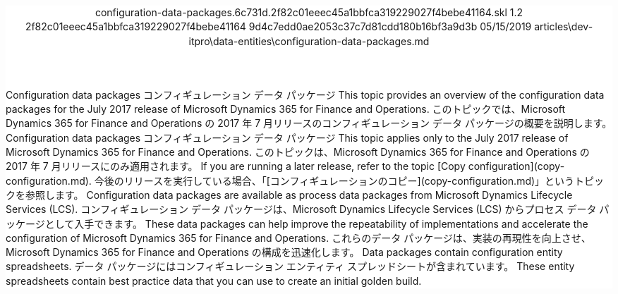 <?xml version="1.0" encoding="UTF-8"?>
<xliff xmlns:logoport="urn:logoport:xliffeditor:xliff-extras:1.0" xmlns:tilt="urn:logoport:xliffeditor:tilt-non-translatables:1.0" xmlns:xsi="http://www.w3.org/2001/XMLSchema-instance" xmlns="urn:oasis:names:tc:xliff:document:1.2" xmlns:xliffext="urn:microsoft:content:schema:xliffextensions" version="1.2" xsi:schemaLocation="urn:oasis:names:tc:xliff:document:1.2 xliff-core-1.2-transitional.xsd">
  <file datatype="xml" source-language="en-US" original="configuration-data-packages.md" target-language="ja-JP">
    <header>
      <tool tool-company="Microsoft" tool-version="1.0-7889195" tool-name="mdxliff" tool-id="mdxliff"/>
      <xliffext:skl_file_name>configuration-data-packages.6c731d.2f82c01eeec45a1bbfca319229027f4bebe41164.skl</xliffext:skl_file_name>
      <xliffext:version>1.2</xliffext:version>
      <xliffext:ms.openlocfilehash>2f82c01eeec45a1bbfca319229027f4bebe41164</xliffext:ms.openlocfilehash>
      <xliffext:ms.sourcegitcommit>9d4c7edd0ae2053c37c7d81cdd180b16bf3a9d3b</xliffext:ms.sourcegitcommit>
      <xliffext:ms.lasthandoff>05/15/2019</xliffext:ms.lasthandoff>
      <xliffext:ms.openlocfilepath>articles\dev-itpro\data-entities\configuration-data-packages.md</xliffext:ms.openlocfilepath>
    </header>
    <body>
      <group extype="content" id="content">
        <trans-unit xml:space="preserve" translate="yes" id="101" restype="x-metadata">
          <source>Configuration data packages</source>
        <target logoport:matchpercent="101" state="translated" state-qualifier="leveraged-tm">コンフィギュレーション データ パッケージ</target></trans-unit>
        <trans-unit xml:space="preserve" translate="yes" id="102" restype="x-metadata">
          <source>This topic provides an overview of the configuration data packages for the July 2017 release of Microsoft Dynamics 365 for Finance and Operations.</source>
        <target logoport:matchpercent="101" state="translated" state-qualifier="leveraged-tm">このトピックでは、Microsoft Dynamics 365 for Finance and Operations の 2017 年 7 月リリースのコンフィギュレーション データ パッケージの概要を説明します。</target></trans-unit>
        <trans-unit xml:space="preserve" translate="yes" id="103">
          <source>Configuration data packages</source>
        <target logoport:matchpercent="101" state="translated" state-qualifier="leveraged-tm">コンフィギュレーション データ パッケージ</target></trans-unit>
        <trans-unit xml:space="preserve" translate="yes" id="104">
          <source>This topic applies only to the July 2017 release of Microsoft Dynamics 365 for Finance and Operations.</source>
        <target logoport:matchpercent="101" state="translated" state-qualifier="leveraged-tm">このトピックは、Microsoft Dynamics 365 for Finance and Operations の 2017 年 7 月リリースにのみ適用されます。</target></trans-unit>
        <trans-unit xml:space="preserve" translate="yes" id="105">
          <source>If you are running a later release, refer to the topic <bpt id="p1">[</bpt>Copy configuration<ept id="p1">](copy-configuration.md)</ept>.</source>
        <target logoport:matchpercent="101" state="translated" state-qualifier="leveraged-tm">今後のリリースを実行している場合、「<bpt id="p1">[</bpt>コンフィギュレーションのコピー<ept id="p1">](copy-configuration.md)</ept>」というトピックを参照します。</target></trans-unit>
        <trans-unit xml:space="preserve" translate="yes" id="106">
          <source>Configuration data packages are available as process data packages from Microsoft Dynamics Lifecycle Services (LCS).</source>
        <target logoport:matchpercent="101" state="translated" state-qualifier="leveraged-tm">コンフィギュレーション データ パッケージは、Microsoft Dynamics Lifecycle Services (LCS) からプロセス データ パッケージとして入手できます。</target></trans-unit>
        <trans-unit xml:space="preserve" translate="yes" id="107">
          <source>These data packages can help improve the repeatability of implementations and accelerate the configuration of Microsoft Dynamics 365 for Finance and Operations.</source>
        <target logoport:matchpercent="101" state="translated" state-qualifier="leveraged-tm">これらのデータ パッケージは、実装の再現性を向上させ、Microsoft Dynamics 365 for Finance and Operations の構成を迅速化します。</target></trans-unit>
        <trans-unit xml:space="preserve" translate="yes" id="108">
          <source>Data packages contain configuration entity spreadsheets.</source>
        <target logoport:matchpercent="101" state="translated" state-qualifier="leveraged-tm">データ パッケージにはコンフィギュレーション エンティティ スプレッドシートが含まれています。</target></trans-unit>
        <trans-unit xml:space="preserve" translate="yes" id="109">
          <source>These entity spreadsheets contain best practice data that you can use to create an initial golden build.</source>